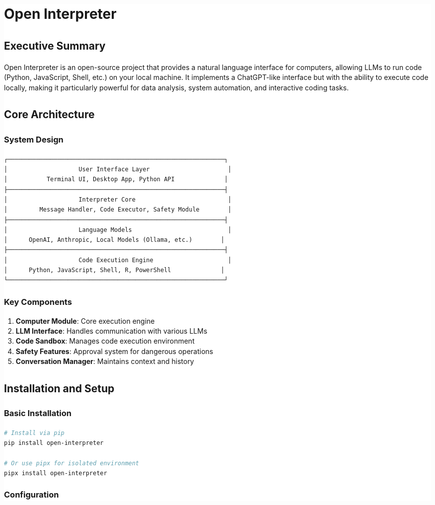 # Open Interpreter

## Executive Summary

Open Interpreter is an open-source project that provides a natural language interface for computers, allowing LLMs to run code (Python, JavaScript, Shell, etc.) on your local machine. It implements a ChatGPT-like interface but with the ability to execute code locally, making it particularly powerful for data analysis, system automation, and interactive coding tasks.

## Core Architecture

### System Design

```
┌─────────────────────────────────────────────────────────────┐
│                    User Interface Layer                      │
│           Terminal UI, Desktop App, Python API              │
├─────────────────────────────────────────────────────────────┤
│                    Interpreter Core                          │
│         Message Handler, Code Executor, Safety Module        │
├─────────────────────────────────────────────────────────────┤
│                    Language Models                           │
│      OpenAI, Anthropic, Local Models (Ollama, etc.)        │
├─────────────────────────────────────────────────────────────┤
│                    Code Execution Engine                     │
│      Python, JavaScript, Shell, R, PowerShell              │
└─────────────────────────────────────────────────────────────┘
```

### Key Components

1. **Computer Module**: Core execution engine
1. **LLM Interface**: Handles communication with various LLMs
1. **Code Sandbox**: Manages code execution environment
1. **Safety Features**: Approval system for dangerous operations
1. **Conversation Manager**: Maintains context and history

## Installation and Setup

### Basic Installation

```bash
# Install via pip
pip install open-interpreter

# Or use pipx for isolated environment
pipx install open-interpreter
```

### Configuration
